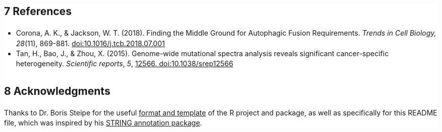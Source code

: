 

## 7 References

* Corona, A. K., & Jackson, W. T. (2018). Finding the Middle Ground for Autophagic Fusion Requirements. *Trends in Cell Biology, 28*(11), 869-881. [doi:10.1016/j.tcb.2018.07.001](<https://doi.org/10.1016/j.tcb.2018.07.001>)
* Tan, H., Bao, J., & Zhou, X. (2015). Genome-wide mutational spectra analysis reveals significant cancer-specific heterogeneity. *Scientific reports*, *5*, [12566. doi:10.1038/srep12566](https://doi.org/10.1038%2Fsrep12566)



## 8 Acknowledgments

Thanks to Dr. Boris Steipe for the useful [format and template](https://github.com/hyginn/rpt) of the R project and package, as well as specifically for this README file, which was inspired by his [STRING annotation package](https://github.com/hyginn/BCB420.2019.STRING).
